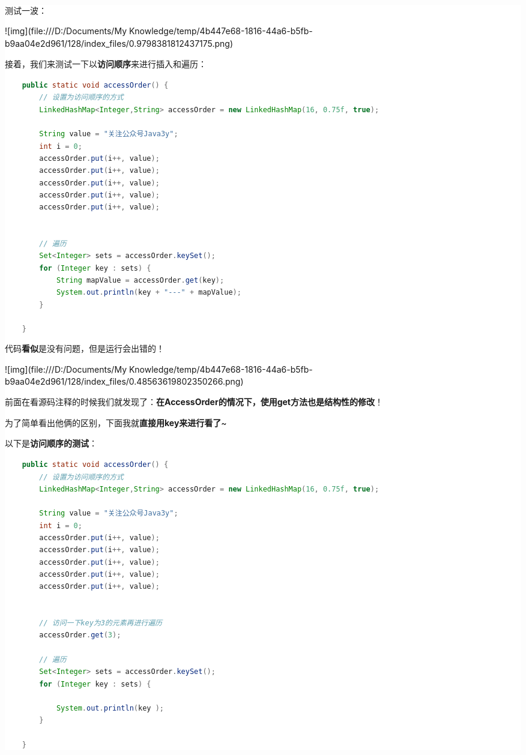 测试一波：

![img](file:///D:/Documents/My Knowledge/temp/4b447e68-1816-44a6-b5fb-b9aa04e2d961/128/index_files/0.9798381812437175.png)

接着，我们来测试一下以**访问顺序**来进行插入和遍历：

```java
    public static void accessOrder() {
        // 设置为访问顺序的方式
        LinkedHashMap<Integer,String> accessOrder = new LinkedHashMap(16, 0.75f, true);

        String value = "关注公众号Java3y";
        int i = 0;
        accessOrder.put(i++, value);
        accessOrder.put(i++, value);
        accessOrder.put(i++, value);
        accessOrder.put(i++, value);
        accessOrder.put(i++, value);


        // 遍历
        Set<Integer> sets = accessOrder.keySet();
        for (Integer key : sets) {
            String mapValue = accessOrder.get(key);
            System.out.println(key + "---" + mapValue);
        }

    }

```

代码**看似**是没有问题，但是运行会出错的！

![img](file:///D:/Documents/My Knowledge/temp/4b447e68-1816-44a6-b5fb-b9aa04e2d961/128/index_files/0.48563619802350266.png)

前面在看源码注释的时候我们就发现了：**在AccessOrder的情况下，使用get方法也是结构性的修改**！

为了简单看出他俩的区别，下面我就**直接用key来进行看了**~

以下是**访问顺序的测试**：

```java
    public static void accessOrder() {
        // 设置为访问顺序的方式
        LinkedHashMap<Integer,String> accessOrder = new LinkedHashMap(16, 0.75f, true);

        String value = "关注公众号Java3y";
        int i = 0;
        accessOrder.put(i++, value);
        accessOrder.put(i++, value);
        accessOrder.put(i++, value);
        accessOrder.put(i++, value);
        accessOrder.put(i++, value);


        // 访问一下key为3的元素再进行遍历
        accessOrder.get(3);

        // 遍历
        Set<Integer> sets = accessOrder.keySet();
        for (Integer key : sets) {

            System.out.println(key );
        }

    }

```